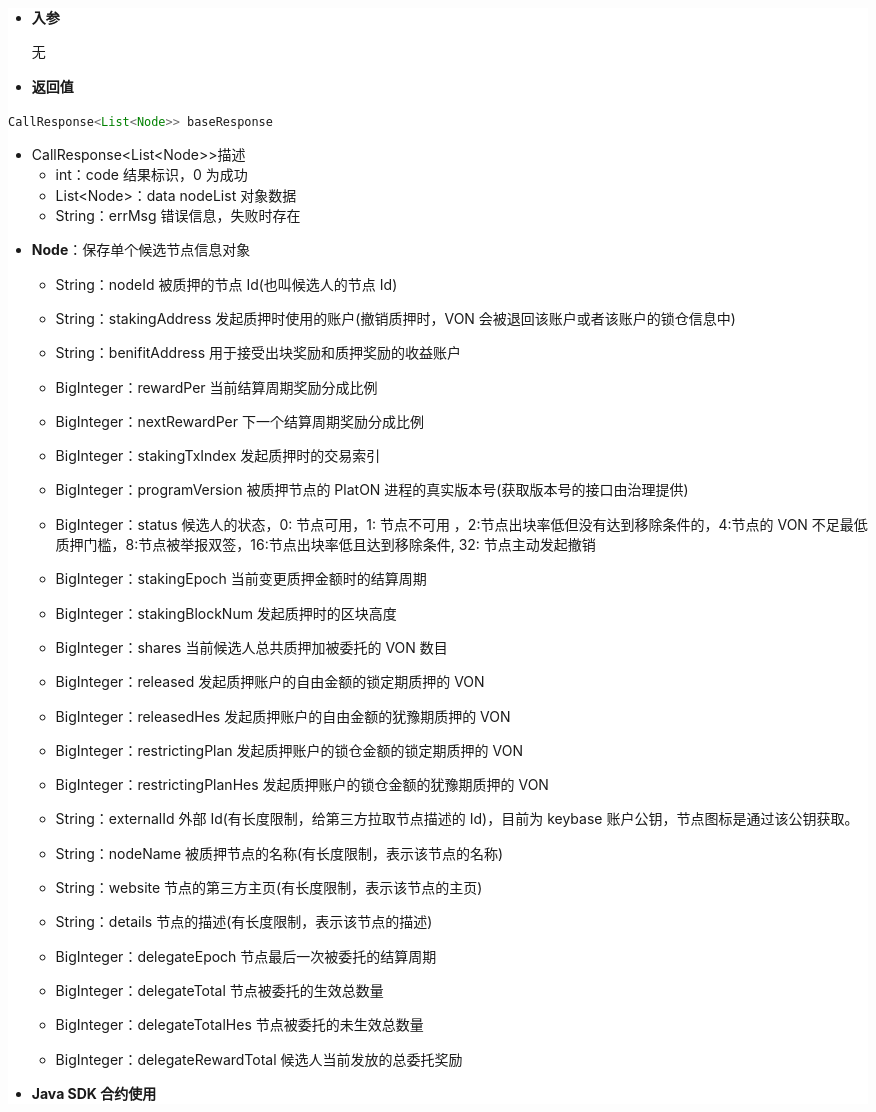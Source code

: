 - **入参**

  无

- **返回值**

```java
CallResponse<List<Node>> baseResponse
```

- CallResponse&lt;List&lt;Node&gt;&gt;描述
  - int：code 结果标识，0 为成功
  - List&lt;Node&gt;：data nodeList 对象数据
  - String：errMsg 错误信息，失败时存在

* **Node**：保存单个候选节点信息对象

  - String：nodeId 被质押的节点 Id(也叫候选人的节点 Id)

  - String：stakingAddress 发起质押时使用的账户(撤销质押时，VON 会被退回该账户或者该账户的锁仓信息中)

  - String：benifitAddress 用于接受出块奖励和质押奖励的收益账户

  - BigInteger：rewardPer 当前结算周期奖励分成比例

  - BigInteger：nextRewardPer 下一个结算周期奖励分成比例

  - BigInteger：stakingTxIndex 发起质押时的交易索引

  - BigInteger：programVersion 被质押节点的 PlatON 进程的真实版本号(获取版本号的接口由治理提供)

  - BigInteger：status 候选人的状态，0: 节点可用，1: 节点不可用 ，2:节点出块率低但没有达到移除条件的，4:节点的 VON 不足最低质押门槛，8:节点被举报双签，16:节点出块率低且达到移除条件, 32: 节点主动发起撤销

  - BigInteger：stakingEpoch 当前变更质押金额时的结算周期

  - BigInteger：stakingBlockNum 发起质押时的区块高度

  - BigInteger：shares 当前候选人总共质押加被委托的 VON 数目

  - BigInteger：released 发起质押账户的自由金额的锁定期质押的 VON

  - BigInteger：releasedHes 发起质押账户的自由金额的犹豫期质押的 VON

  - BigInteger：restrictingPlan 发起质押账户的锁仓金额的锁定期质押的 VON

  - BigInteger：restrictingPlanHes 发起质押账户的锁仓金额的犹豫期质押的 VON

  - String：externalId 外部 Id(有长度限制，给第三方拉取节点描述的 Id)，目前为 keybase 账户公钥，节点图标是通过该公钥获取。

  - String：nodeName 被质押节点的名称(有长度限制，表示该节点的名称)

  - String：website 节点的第三方主页(有长度限制，表示该节点的主页)

  - String：details 节点的描述(有长度限制，表示该节点的描述)

  - BigInteger：delegateEpoch 节点最后一次被委托的结算周期

  - BigInteger：delegateTotal 节点被委托的生效总数量

  - BigInteger：delegateTotalHes 节点被委托的未生效总数量

  - BigInteger：delegateRewardTotal 候选人当前发放的总委托奖励

* **Java SDK 合约使用**
